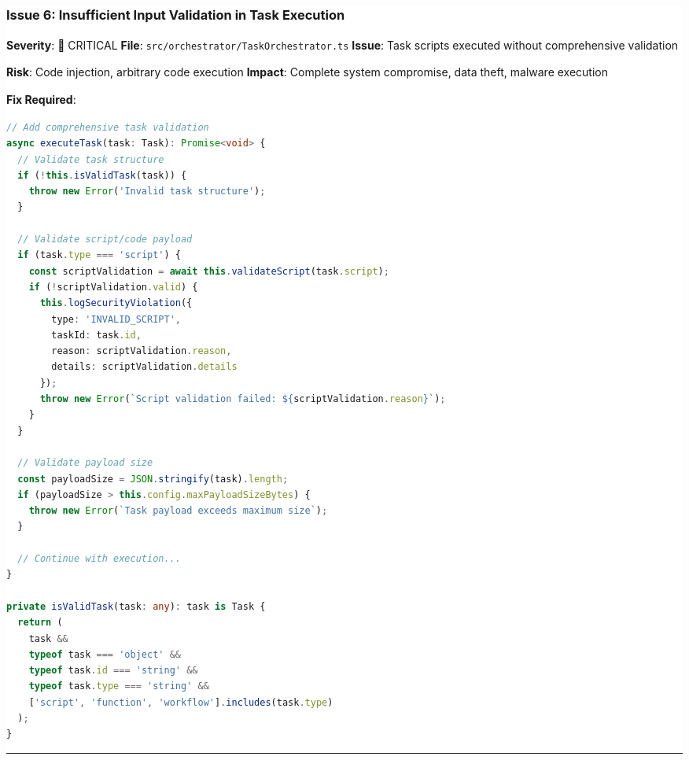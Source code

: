
### Issue 6: Insufficient Input Validation in Task Execution
**Severity**: 🔴 CRITICAL
**File**: `src/orchestrator/TaskOrchestrator.ts`
**Issue**: Task scripts executed without comprehensive validation

**Risk**: Code injection, arbitrary code execution
**Impact**: Complete system compromise, data theft, malware execution

**Fix Required**:
```typescript
// Add comprehensive task validation
async executeTask(task: Task): Promise<void> {
  // Validate task structure
  if (!this.isValidTask(task)) {
    throw new Error('Invalid task structure');
  }
  
  // Validate script/code payload
  if (task.type === 'script') {
    const scriptValidation = await this.validateScript(task.script);
    if (!scriptValidation.valid) {
      this.logSecurityViolation({
        type: 'INVALID_SCRIPT',
        taskId: task.id,
        reason: scriptValidation.reason,
        details: scriptValidation.details
      });
      throw new Error(`Script validation failed: ${scriptValidation.reason}`);
    }
  }
  
  // Validate payload size
  const payloadSize = JSON.stringify(task).length;
  if (payloadSize > this.config.maxPayloadSizeBytes) {
    throw new Error(`Task payload exceeds maximum size`);
  }
  
  // Continue with execution...
}

private isValidTask(task: any): task is Task {
  return (
    task && 
    typeof task === 'object' &&
    typeof task.id === 'string' &&
    typeof task.type === 'string' &&
    ['script', 'function', 'workflow'].includes(task.type)
  );
}
```

---